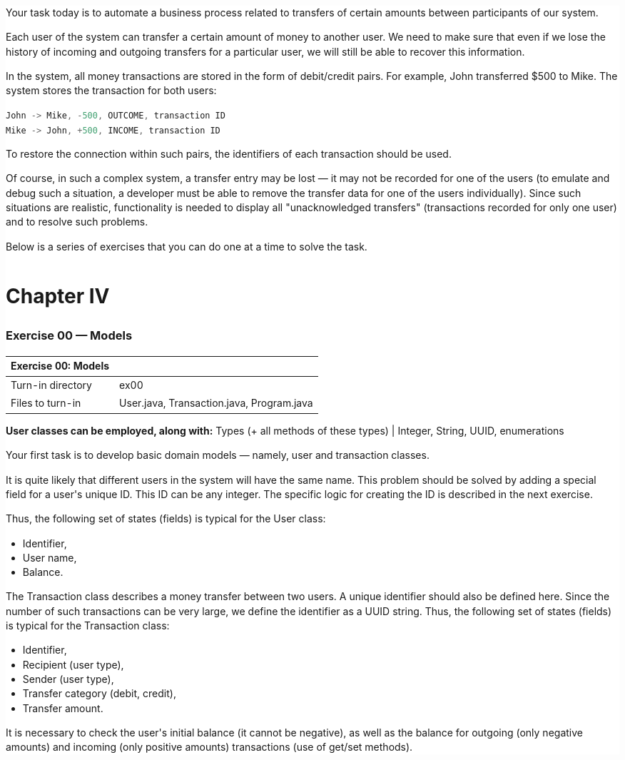 Your task today is to automate a business process related to transfers of certain amounts between participants of our system.

Each user of the system can transfer a certain amount of money to another user. We need to make sure that even if we lose the history of incoming and outgoing transfers for a particular user, we will still be able to recover this information.

In the system, all money transactions are stored in the form of debit/credit pairs. For example, John transferred $500 to Mike. The system stores the transaction for both users:
```java
John -> Mike, -500, OUTCOME, transaction ID
Mike -> John, +500, INCOME, transaction ID
```
To restore the connection within such pairs, the identifiers of each transaction should be used.

Of course, in such a complex system, a transfer entry may be lost — it may not be recorded for one of the users (to emulate and debug such a situation, a developer must be able to remove the transfer data for one of the users individually). Since such situations are realistic, functionality is needed to display all "unacknowledged transfers" (transactions recorded for only one user) and to resolve such problems.

Below is a series of exercises that you can do one at a time to solve the task.

# Chapter IV
### Exercise 00 — Models

Exercise 00: Models ||
---|---
Turn-in directory |	ex00
Files to turn-in |	User.java, Transaction.java, Program.java
**User classes can be employed, along with:**
Types (+ all methods of these types) |	Integer, String, UUID, enumerations

Your first task is to develop basic domain models — namely, user and transaction classes.

It is quite likely that different users in the system will have the same name. This problem should be solved by adding a special field for a user's unique ID. This ID can be any integer. The specific logic for creating the ID is described in the next exercise.

Thus, the following set of states (fields) is typical for the User class:

- Identifier,
- User name,
- Balance.

The Transaction class describes a money transfer between two users. A unique identifier should also be defined here. Since the number of such transactions can be very large, we define the identifier as a UUID string. Thus, the following set of states (fields) is typical for the Transaction class:
- Identifier,
- Recipient (user type),
- Sender (user type),
- Transfer category (debit, credit),
- Transfer amount.

It is necessary to check the user's initial balance (it cannot be negative), as well as the balance for outgoing (only negative amounts) and incoming (only positive amounts) transactions (use of get/set methods).
